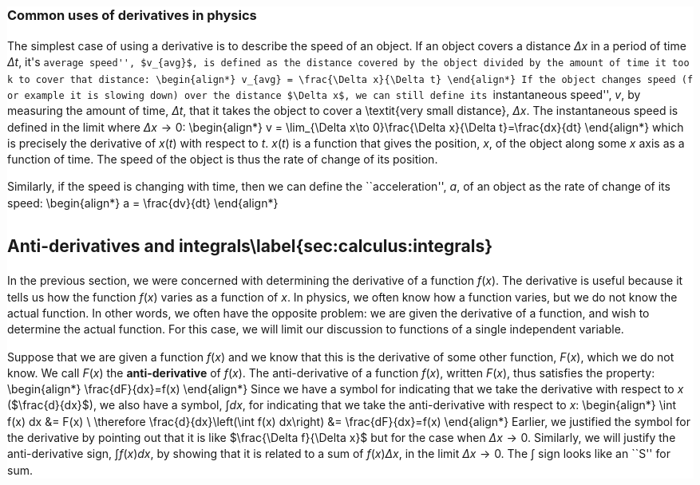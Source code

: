 ### Common uses of derivatives in physics
The simplest case of using a derivative is to describe the speed of an object. If an object covers a distance $\Delta x$ in a period of time $\Delta t$, it's ``average speed'', $v_{avg}$, is defined as the distance covered by the object divided by the amount of time it took to cover that distance:
\begin{align*}
v_{avg} = \frac{\Delta x}{\Delta t}
\end{align*}
If the object changes speed (for example it is slowing down) over the distance $\Delta x$, we can still define its ``instantaneous speed'', $v$, by measuring the amount of time, $\Delta t$, that it takes the object to cover a \textit{very small distance}, $\Delta x$. The instantaneous speed is defined in the limit where $\Delta x \to 0$:
\begin{align*}
v = \lim_{\Delta x\to 0}\frac{\Delta x}{\Delta t}=\frac{dx}{dt}
\end{align*} 
which is precisely the derivative of $x(t)$ with respect to $t$. $x(t)$ is a function that gives the position, $x$, of the object along some $x$ axis as a function of time. The speed of the object is thus the rate of change of its position.

Similarly, if the speed is changing with time, then we can define the ``acceleration'', $a$, of an object as the rate of change of its speed:
\begin{align*}
a = \frac{dv}{dt}
\end{align*}


## Anti-derivatives and integrals\label{sec:calculus:integrals}
In the previous section, we were concerned with determining the derivative of a function $f(x)$. The derivative is useful because it tells us how the function $f(x)$ varies as a function of $x$. In physics, we often know how a function varies, but we do not know the actual function. In other words, we often have the opposite problem: we are given the derivative of a function, and wish to determine the actual function. For this case, we will limit our discussion to functions of a single independent variable.

Suppose that we are given a function $f(x)$ and we know that this is the derivative of some other function, $F(x)$, which we do not know. We call $F(x)$ the **anti-derivative** of $f(x)$. The anti-derivative of a function $f(x)$, written $F(x)$, thus satisfies the property:
\begin{align*}
\frac{dF}{dx}=f(x)
\end{align*}
Since we have a symbol for indicating that we take the derivative with respect to $x$ ($\frac{d}{dx}$), we also have a symbol, $\int dx$, for indicating that we take the anti-derivative with respect to $x$:
\begin{align*}
\int f(x) dx &= F(x) \\
\therefore \frac{d}{dx}\left(\int f(x) dx\right) &= \frac{dF}{dx}=f(x)
\end{align*}
Earlier, we justified the symbol for the derivative by pointing out that it is like $\frac{\Delta f}{\Delta x}$ but for the case when $\Delta x\to 0$. Similarly, we will justify the anti-derivative sign, $\int f(x) dx$, by showing that it is related to a sum of $f(x)\Delta x$, in the limit $\Delta x\to 0$. The $\int$ sign looks like an ``S'' for sum.
